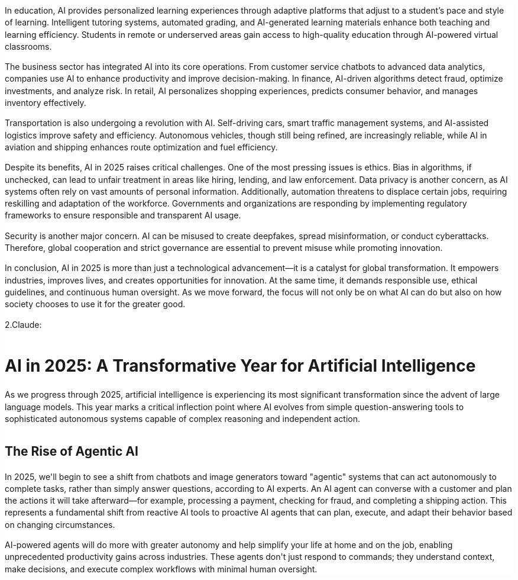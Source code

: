 In education, AI provides personalized learning experiences through adaptive platforms that adjust to a student’s pace and style of learning. Intelligent tutoring systems, automated grading, and AI-generated learning materials enhance both teaching and learning efficiency. Students in remote or underserved areas gain access to high-quality education through AI-powered virtual classrooms.

The business sector has integrated AI into its core operations. From customer service chatbots to advanced data analytics, companies use AI to enhance productivity and improve decision-making. In finance, AI-driven algorithms detect fraud, optimize investments, and analyze risk. In retail, AI personalizes shopping experiences, predicts consumer behavior, and manages inventory effectively.

Transportation is also undergoing a revolution with AI. Self-driving cars, smart traffic management systems, and AI-assisted logistics improve safety and efficiency. Autonomous vehicles, though still being refined, are increasingly reliable, while AI in aviation and shipping enhances route optimization and fuel efficiency.

Despite its benefits, AI in 2025 raises critical challenges. One of the most pressing issues is ethics. Bias in algorithms, if unchecked, can lead to unfair treatment in areas like hiring, lending, and law enforcement. Data privacy is another concern, as AI systems often rely on vast amounts of personal information. Additionally, automation threatens to displace certain jobs, requiring reskilling and adaptation of the workforce. Governments and organizations are responding by implementing regulatory frameworks to ensure responsible and transparent AI usage.

Security is another major concern. AI can be misused to create deepfakes, spread misinformation, or conduct cyberattacks. Therefore, global cooperation and strict governance are essential to prevent misuse while promoting innovation.

In conclusion, AI in 2025 is more than just a technological advancement—it is a catalyst for global transformation. It empowers industries, improves lives, and creates opportunities for innovation. At the same time, it demands responsible use, ethical guidelines, and continuous human oversight. As we move forward, the focus will not only be on what AI can do but also on how society chooses to use it for the greater good.

2.Claude:

# AI in 2025: A Transformative Year for Artificial Intelligence

As we progress through 2025, artificial intelligence is experiencing its most significant transformation since the advent of large language models. This year marks a critical inflection point where AI evolves from simple question-answering tools to sophisticated autonomous systems capable of complex reasoning and independent action.

## The Rise of Agentic AI

In 2025, we'll begin to see a shift from chatbots and image generators toward "agentic" systems that can act autonomously to complete tasks, rather than simply answer questions, according to AI experts. An AI agent can converse with a customer and plan the actions it will take afterward—for example, processing a payment, checking for fraud, and completing a shipping action. This represents a fundamental shift from reactive AI tools to proactive AI agents that can plan, execute, and adapt their behavior based on changing circumstances.

AI-powered agents will do more with greater autonomy and help simplify your life at home and on the job, enabling unprecedented productivity gains across industries. These agents don't just respond to commands; they understand context, make decisions, and execute complex workflows with minimal human oversight.
